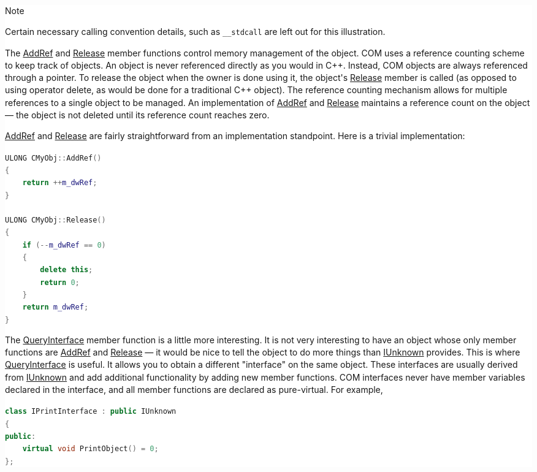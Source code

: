 > [!NOTE]
> Certain necessary calling convention details, such as `__stdcall` are left out for this illustration.

The [AddRef](http://msdn.microsoft.com/library/windows/desktop/ms691379) and [Release](http://msdn.microsoft.com/library/windows/desktop/ms682317) member functions control memory management of the object. COM uses a reference counting scheme to keep track of objects. An object is never referenced directly as you would in C++. Instead, COM objects are always referenced through a pointer. To release the object when the owner is done using it, the object's [Release](http://msdn.microsoft.com/library/windows/desktop/ms682317) member is called (as opposed to using operator delete, as would be done for a traditional C++ object). The reference counting mechanism allows for multiple references to a single object to be managed. An implementation of [AddRef](http://msdn.microsoft.com/library/windows/desktop/ms691379) and [Release](http://msdn.microsoft.com/library/windows/desktop/ms682317) maintains a reference count on the object — the object is not deleted until its reference count reaches zero.

[AddRef](http://msdn.microsoft.com/library/windows/desktop/ms691379) and [Release](http://msdn.microsoft.com/library/windows/desktop/ms682317) are fairly straightforward from an implementation standpoint. Here is a trivial implementation:

```cpp
ULONG CMyObj::AddRef()
{
    return ++m_dwRef;
}

ULONG CMyObj::Release()
{
    if (--m_dwRef == 0)
    {
        delete this;
        return 0;
    }
    return m_dwRef;
}
```

The [QueryInterface](http://msdn.microsoft.com/library/windows/desktop/ms682521) member function is a little more interesting. It is not very interesting to have an object whose only member functions are [AddRef](http://msdn.microsoft.com/library/windows/desktop/ms691379) and [Release](http://msdn.microsoft.com/library/windows/desktop/ms682317) — it would be nice to tell the object to do more things than [IUnknown](http://msdn.microsoft.com/library/windows/desktop/ms680509) provides. This is where [QueryInterface](http://msdn.microsoft.com/library/windows/desktop/ms682521) is useful. It allows you to obtain a different "interface" on the same object. These interfaces are usually derived from [IUnknown](http://msdn.microsoft.com/library/windows/desktop/ms680509) and add additional functionality by adding new member functions. COM interfaces never have member variables declared in the interface, and all member functions are declared as pure-virtual. For example,

```cpp
class IPrintInterface : public IUnknown
{
public:
    virtual void PrintObject() = 0;
};
```

